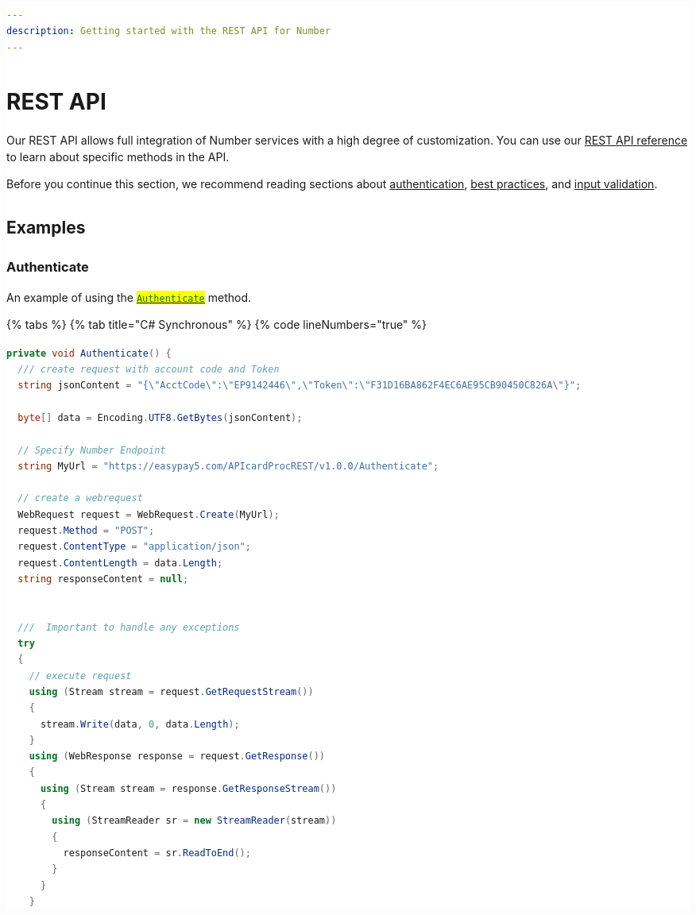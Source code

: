 ```yaml
---
description: Getting started with the REST API for Number
---
```


# REST API

Our REST API allows full integration of Number services with a high degree of customization. You can use our [REST API reference](../../../api-reference/rest-api/) to learn about specific methods in the API.

Before you continue this section, we recommend reading sections about [authentication](../basics/authentication.md), [best practices](../basics/api-best-practices.md), and [input validation](../basics/api-input-validation.md).

## Examples

### Authenticate

An example of using the [<mark style="color:green;">`Authenticate`</mark>](../../../api-reference/rest-api/authentication-1.md#apicardprocrest-v1.0.0-authenticate) method.

{% tabs %}
{% tab title="C# Synchronous" %}
{% code lineNumbers="true" %}
```csharp
private void Authenticate() {
  /// create request with account code and Token 
  string jsonContent = "{\"AcctCode\":\"EP9142446\",\"Token\":\"F31D16BA862F4EC6AE95CB90450C826A\"}";

  byte[] data = Encoding.UTF8.GetBytes(jsonContent);

  // Specify Number Endpoint 
  string MyUrl = "https://easypay5.com/APIcardProcREST/v1.0.0/Authenticate";

  // create a webrequest 
  WebRequest request = WebRequest.Create(MyUrl);
  request.Method = "POST";
  request.ContentType = "application/json";
  request.ContentLength = data.Length;
  string responseContent = null;


  ///  Important to handle any exceptions 
  try
  {
    // execute request 
    using (Stream stream = request.GetRequestStream())
    {
      stream.Write(data, 0, data.Length);
    }
    using (WebResponse response = request.GetResponse())
    {
      using (Stream stream = response.GetResponseStream())
      {
        using (StreamReader sr = new StreamReader(stream))
        {
          responseContent = sr.ReadToEnd();
        }
      }
    }
```